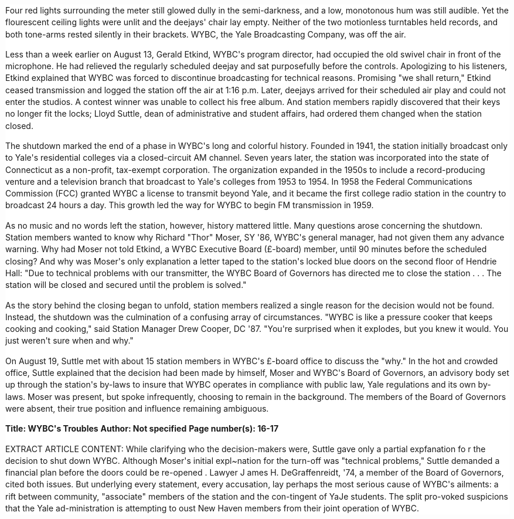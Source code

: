 Four red lights surrounding the meter still glowed dully in the semi-darkness, and a low, monotonous hum was still audible. Yet the flourescent ceiling lights were unlit and the deejays' chair lay empty. Neither of the two motionless turntables held records, and both tone-arms rested silently in their brackets. WYBC, the Yale Broadcasting Company, was off the air.


Less than a week earlier on August 13, Gerald Etkind, WYBC's program director, had occupied the old swivel chair in front of the microphone. He had relieved the regularly scheduled deejay and sat purposefully before the controls. Apologizing to his listeners, Etkind explained that WYBC was forced to discontinue broadcasting for technical reasons. Promising "we shall return," Etkind ceased transmission and logged the station off the air at 1:16 p.m. Later, deejays arrived for their scheduled air play and could not enter the studios. A contest winner was unable to collect his free album. And station members rapidly discovered that their keys no longer fit the locks; Lloyd Suttle, dean of administrative and student affairs, had ordered them changed when the station closed.


The shutdown marked the end of a phase in WYBC's long and colorful history. Founded in 1941, the station initially broadcast only to Yale's residential colleges via a closed-circuit AM channel. Seven years later, the station was incorporated into the state of Connecticut as a non-profit, tax-exempt corporation. The organization expanded in the 1950s to include a record-producing venture and a television branch that broadcast to Yale's colleges from 1953 to 1954. In 1958 the Federal Communications Commission (FCC) granted WYBC a license to transmit beyond Yale, and it became the first college radio station in the country to broadcast 24 hours a day. This growth led the way for WYBC to begin FM transmission in 1959.


As no music and no words left the station, however, history mattered little. Many questions arose concerning the shutdown. Station members wanted to know why Richard "Thor" Moser, SY '86, WYBC's general manager, had not given them any advance warning. Why had Moser not told Etkind, a WYBC Executive Board (£-board) member, until 90 minutes before the scheduled closing? And why was Moser's only explanation a letter taped to the station's locked blue doors on the second floor of Hendrie Hall: "Due to technical problems with our transmitter, the WYBC Board of Governors has directed me to close the station . . . The station will be closed and secured until the problem is solved."


As the story behind the closing began to unfold, station members realized a single reason for the decision would not be found. Instead, the shutdown was the culmination of a confusing array of circumstances. "WYBC is like a pressure cooker that keeps cooking and cooking," said Station Manager Drew Cooper, DC '87. "You're surprised when it explodes, but you knew it would. You just weren't sure when and why."


On August 19, Suttle met with about 15 station members in WYBC's £-board office to discuss the "why." In the hot and crowded office, Suttle explained that the decision had been made by himself, Moser and WYBC's Board of Governors, an advisory body set up through the station's by-laws to insure that WYBC operates in compliance with public law, Yale regulations and its own by-laws. Moser was present, but spoke infrequently, choosing to remain in the background. The members of the Board of Governors were absent, their true position and influence remaining ambiguous.



**Title: WYBC's Troubles**
**Author: Not specified**
**Page number(s): 16-17**

EXTRACT ARTICLE CONTENT:
While clarifying who the decision-makers were, Suttle gave only a partial expfanation fo r the decision to shut down WYBC. Although Moser's initial expl~nation for the turn-off was "technical problems," Suttle demanded a financial plan before the doors could be re-opened . Lawyer J ames H. DeGraffenreidt, '74, a member of the Board of Governors, cited both issues. But underlying every statement, every accusation, lay perhaps the most serious cause of WYBC's ailments: a rift between community, "associate" members of the station and the con-tingent of YaJe students. The split pro-voked suspicions that the Yale ad-ministration is attempting to oust New Haven members from their joint operation of WYBC. 
